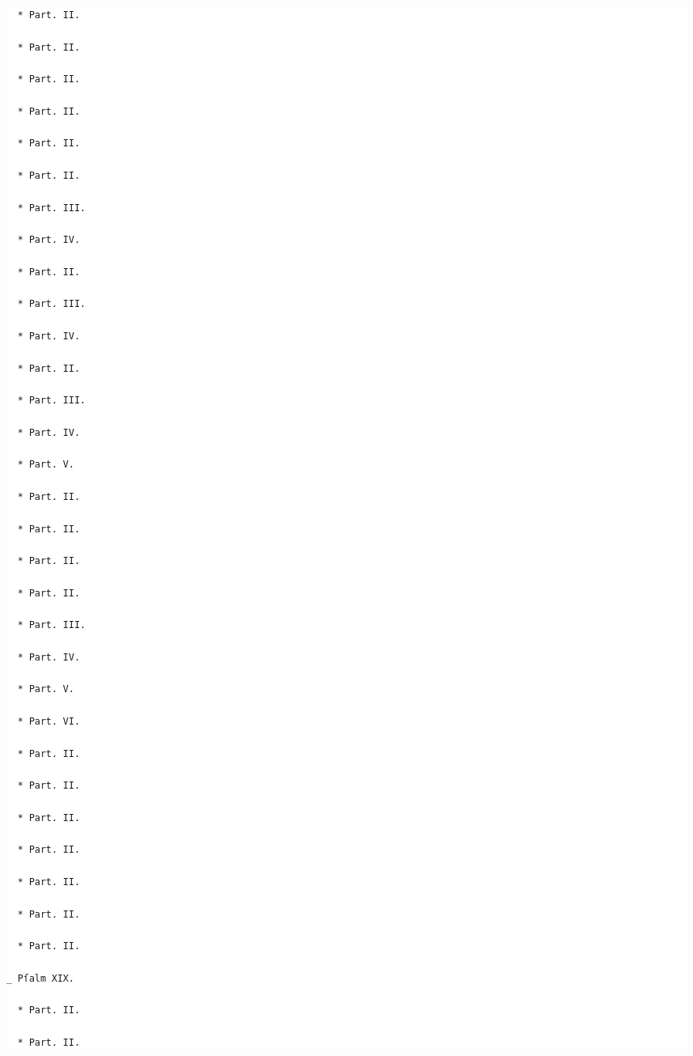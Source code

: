       * Part. II.

      * Part. II.

      * Part. II.

      * Part. II.

      * Part. II.

      * Part. II.

      * Part. III.

      * Part. IV.

      * Part. II.

      * Part. III.

      * Part. IV.

      * Part. II.

      * Part. III.

      * Part. IV.

      * Part. V.

      * Part. II.

      * Part. II.

      * Part. II.

      * Part. II.

      * Part. III.

      * Part. IV.

      * Part. V.

      * Part. VI.

      * Part. II.

      * Part. II.

      * Part. II.

      * Part. II.

      * Part. II.

      * Part. II.

      * Part. II.

    _ Pſalm XIX.

      * Part. II.

      * Part. II.
